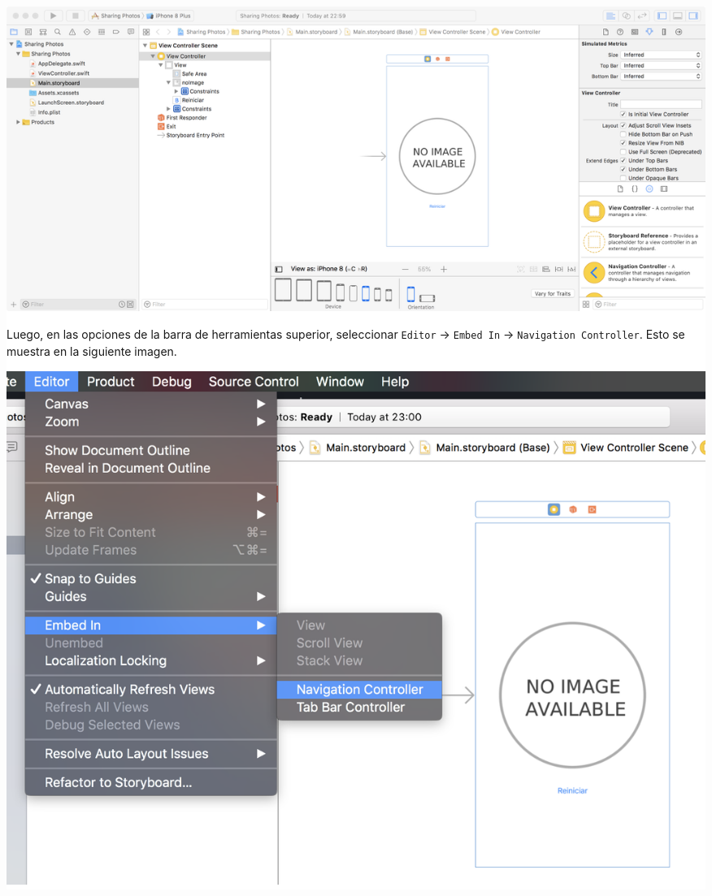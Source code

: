 ![Seleccionar el View Controller](05_viewController.png)

Luego, en las opciones de la barra de herramientas superior, seleccionar `Editor` -> `Embed In` -> `Navigation Controller`. Esto se muestra en la siguiente imagen.

![Embeber el View Controller en un Navigation Controller](05_embedIn.png)
